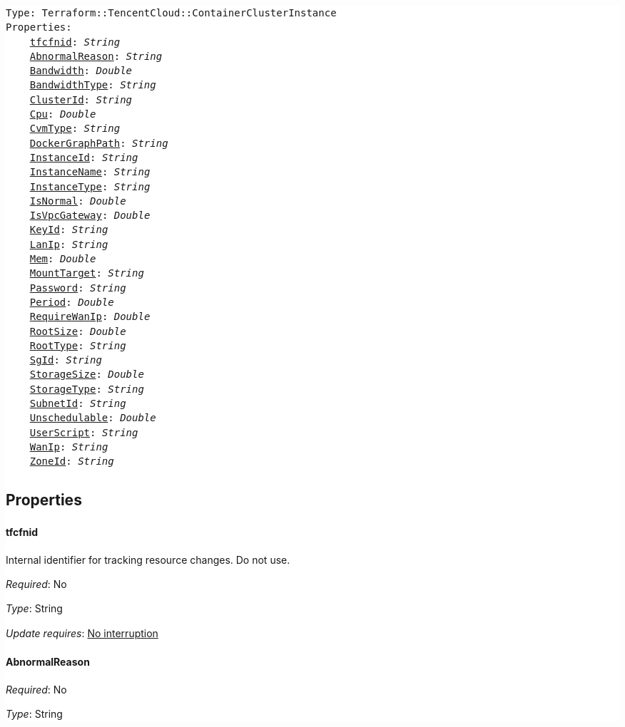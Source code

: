 <pre>
Type: Terraform::TencentCloud::ContainerClusterInstance
Properties:
    <a href="#tfcfnid" title="tfcfnid">tfcfnid</a>: <i>String</i>
    <a href="#abnormalreason" title="AbnormalReason">AbnormalReason</a>: <i>String</i>
    <a href="#bandwidth" title="Bandwidth">Bandwidth</a>: <i>Double</i>
    <a href="#bandwidthtype" title="BandwidthType">BandwidthType</a>: <i>String</i>
    <a href="#clusterid" title="ClusterId">ClusterId</a>: <i>String</i>
    <a href="#cpu" title="Cpu">Cpu</a>: <i>Double</i>
    <a href="#cvmtype" title="CvmType">CvmType</a>: <i>String</i>
    <a href="#dockergraphpath" title="DockerGraphPath">DockerGraphPath</a>: <i>String</i>
    <a href="#instanceid" title="InstanceId">InstanceId</a>: <i>String</i>
    <a href="#instancename" title="InstanceName">InstanceName</a>: <i>String</i>
    <a href="#instancetype" title="InstanceType">InstanceType</a>: <i>String</i>
    <a href="#isnormal" title="IsNormal">IsNormal</a>: <i>Double</i>
    <a href="#isvpcgateway" title="IsVpcGateway">IsVpcGateway</a>: <i>Double</i>
    <a href="#keyid" title="KeyId">KeyId</a>: <i>String</i>
    <a href="#lanip" title="LanIp">LanIp</a>: <i>String</i>
    <a href="#mem" title="Mem">Mem</a>: <i>Double</i>
    <a href="#mounttarget" title="MountTarget">MountTarget</a>: <i>String</i>
    <a href="#password" title="Password">Password</a>: <i>String</i>
    <a href="#period" title="Period">Period</a>: <i>Double</i>
    <a href="#requirewanip" title="RequireWanIp">RequireWanIp</a>: <i>Double</i>
    <a href="#rootsize" title="RootSize">RootSize</a>: <i>Double</i>
    <a href="#roottype" title="RootType">RootType</a>: <i>String</i>
    <a href="#sgid" title="SgId">SgId</a>: <i>String</i>
    <a href="#storagesize" title="StorageSize">StorageSize</a>: <i>Double</i>
    <a href="#storagetype" title="StorageType">StorageType</a>: <i>String</i>
    <a href="#subnetid" title="SubnetId">SubnetId</a>: <i>String</i>
    <a href="#unschedulable" title="Unschedulable">Unschedulable</a>: <i>Double</i>
    <a href="#userscript" title="UserScript">UserScript</a>: <i>String</i>
    <a href="#wanip" title="WanIp">WanIp</a>: <i>String</i>
    <a href="#zoneid" title="ZoneId">ZoneId</a>: <i>String</i>
</pre>

## Properties

#### tfcfnid

Internal identifier for tracking resource changes. Do not use.

_Required_: No

_Type_: String

_Update requires_: [No interruption](https://docs.aws.amazon.com/AWSCloudFormation/latest/UserGuide/using-cfn-updating-stacks-update-behaviors.html#update-no-interrupt)

#### AbnormalReason

_Required_: No

_Type_: String
